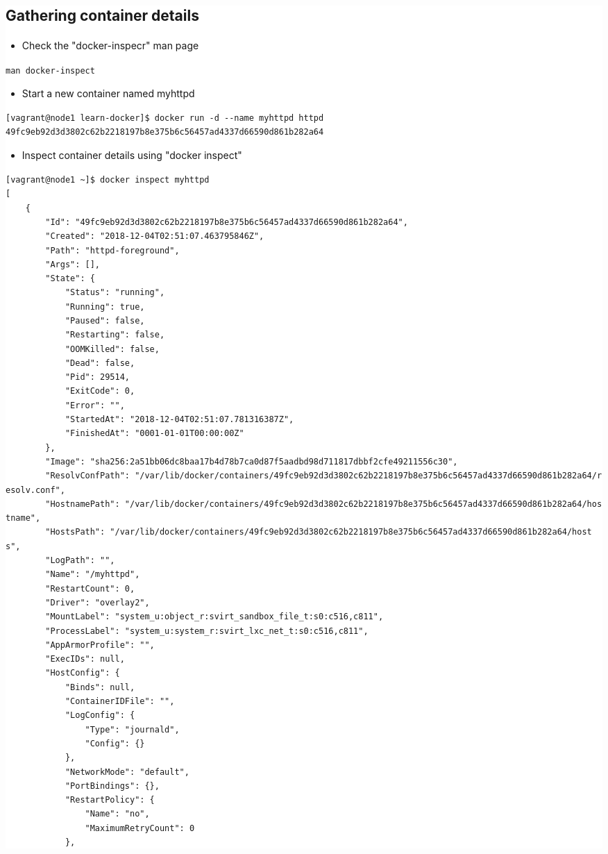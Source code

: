 ## Gathering container details

- Check the "docker-inspecr" man page

```
man docker-inspect
```

- Start a new container named myhttpd

```
[vagrant@node1 learn-docker]$ docker run -d --name myhttpd httpd
49fc9eb92d3d3802c62b2218197b8e375b6c56457ad4337d66590d861b282a64
```

- Inspect container details using "docker inspect"

```
[vagrant@node1 ~]$ docker inspect myhttpd
[
    {
        "Id": "49fc9eb92d3d3802c62b2218197b8e375b6c56457ad4337d66590d861b282a64",
        "Created": "2018-12-04T02:51:07.463795846Z",
        "Path": "httpd-foreground",
        "Args": [],
        "State": {
            "Status": "running",
            "Running": true,
            "Paused": false,
            "Restarting": false,
            "OOMKilled": false,
            "Dead": false,
            "Pid": 29514,
            "ExitCode": 0,
            "Error": "",
            "StartedAt": "2018-12-04T02:51:07.781316387Z",
            "FinishedAt": "0001-01-01T00:00:00Z"
        },
        "Image": "sha256:2a51bb06dc8baa17b4d78b7ca0d87f5aadbd98d711817dbbf2cfe49211556c30",
        "ResolvConfPath": "/var/lib/docker/containers/49fc9eb92d3d3802c62b2218197b8e375b6c56457ad4337d66590d861b282a64/resolv.conf",
        "HostnamePath": "/var/lib/docker/containers/49fc9eb92d3d3802c62b2218197b8e375b6c56457ad4337d66590d861b282a64/hostname",
        "HostsPath": "/var/lib/docker/containers/49fc9eb92d3d3802c62b2218197b8e375b6c56457ad4337d66590d861b282a64/hosts",
        "LogPath": "",
        "Name": "/myhttpd",
        "RestartCount": 0,
        "Driver": "overlay2",
        "MountLabel": "system_u:object_r:svirt_sandbox_file_t:s0:c516,c811",
        "ProcessLabel": "system_u:system_r:svirt_lxc_net_t:s0:c516,c811",
        "AppArmorProfile": "",
        "ExecIDs": null,
        "HostConfig": {
            "Binds": null,
            "ContainerIDFile": "",
            "LogConfig": {
                "Type": "journald",
                "Config": {}
            },
            "NetworkMode": "default",
            "PortBindings": {},
            "RestartPolicy": {
                "Name": "no",
                "MaximumRetryCount": 0
            },
```